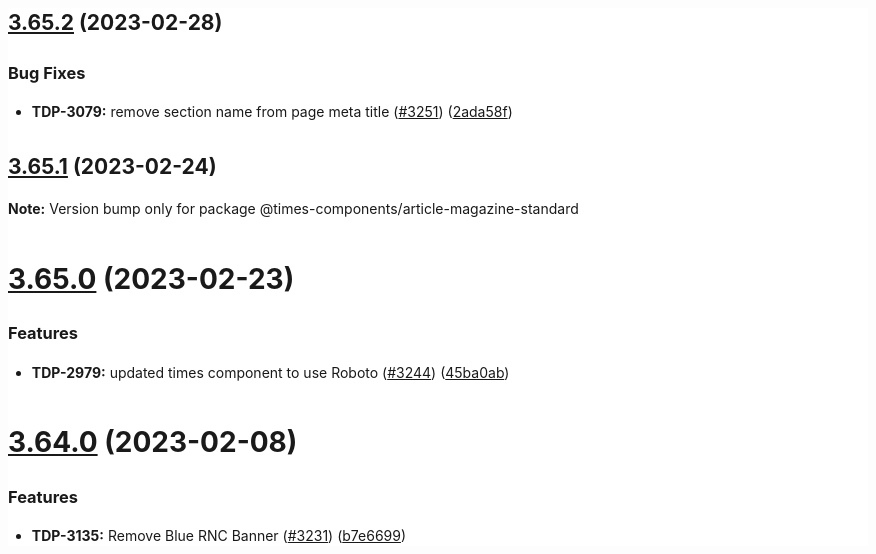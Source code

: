 ## [3.65.2](https://github.com/newsuk/times-components/compare/@times-components/article-magazine-standard@3.65.1...@times-components/article-magazine-standard@3.65.2) (2023-02-28)


### Bug Fixes

* **TDP-3079:** remove section name from page meta title ([#3251](https://github.com/newsuk/times-components/issues/3251)) ([2ada58f](https://github.com/newsuk/times-components/commit/2ada58f3b121d52f8f177bf8fa655ab1bd12c559))





## [3.65.1](https://github.com/newsuk/times-components/compare/@times-components/article-magazine-standard@3.65.0...@times-components/article-magazine-standard@3.65.1) (2023-02-24)

**Note:** Version bump only for package @times-components/article-magazine-standard





# [3.65.0](https://github.com/newsuk/times-components/compare/@times-components/article-magazine-standard@3.64.0...@times-components/article-magazine-standard@3.65.0) (2023-02-23)


### Features

* **TDP-2979:** updated times component to use Roboto ([#3244](https://github.com/newsuk/times-components/issues/3244)) ([45ba0ab](https://github.com/newsuk/times-components/commit/45ba0aba96f65670b4f24913398000667fc1f316))





# [3.64.0](https://github.com/newsuk/times-components/compare/@times-components/article-magazine-standard@3.63.2...@times-components/article-magazine-standard@3.64.0) (2023-02-08)


### Features

* **TDP-3135:** Remove Blue RNC Banner ([#3231](https://github.com/newsuk/times-components/issues/3231)) ([b7e6699](https://github.com/newsuk/times-components/commit/b7e6699ddc4b3d674d1ef5d259b4fd4ea8dc6fe6))




